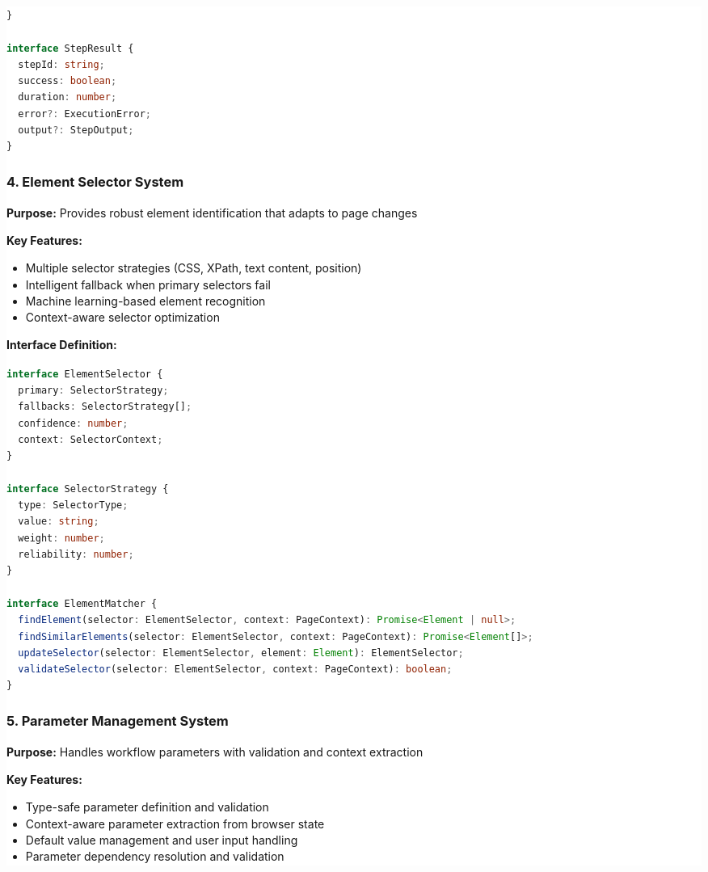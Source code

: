 ```typescript
}

interface StepResult {
  stepId: string;
  success: boolean;
  duration: number;
  error?: ExecutionError;
  output?: StepOutput;
}
```

### 4. Element Selector System

**Purpose:** Provides robust element identification that adapts to page changes

**Key Features:**
- Multiple selector strategies (CSS, XPath, text content, position)
- Intelligent fallback when primary selectors fail
- Machine learning-based element recognition
- Context-aware selector optimization

**Interface Definition:**
```typescript
interface ElementSelector {
  primary: SelectorStrategy;
  fallbacks: SelectorStrategy[];
  confidence: number;
  context: SelectorContext;
}

interface SelectorStrategy {
  type: SelectorType;
  value: string;
  weight: number;
  reliability: number;
}

interface ElementMatcher {
  findElement(selector: ElementSelector, context: PageContext): Promise<Element | null>;
  findSimilarElements(selector: ElementSelector, context: PageContext): Promise<Element[]>;
  updateSelector(selector: ElementSelector, element: Element): ElementSelector;
  validateSelector(selector: ElementSelector, context: PageContext): boolean;
}
```

### 5. Parameter Management System

**Purpose:** Handles workflow parameters with validation and context extraction

**Key Features:**
- Type-safe parameter definition and validation
- Context-aware parameter extraction from browser state
- Default value management and user input handling
- Parameter dependency resolution and validation
